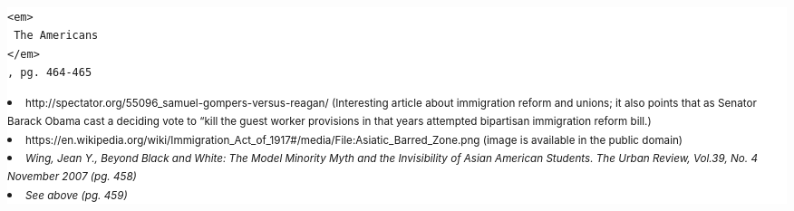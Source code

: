     <em>
     The Americans
    </em>
    , pg. 464-465
   </small>
  </li>
  <li>
   <small>
    http://spectator.org/55096_samuel-gompers-versus-reagan/ (Interesting article about immigration reform and unions; it also points that as Senator Barack Obama cast a deciding vote to “kill the guest worker provisions in that years attempted bipartisan immigration reform bill.)
   </small>
  </li>
  <li>
   <small>
    https://en.wikipedia.org/wiki/Immigration_Act_of_1917#/media/File:Asiatic_Barred_Zone.png (image is available in the public domain)
   </small>
  </li>
  <li>
   <small>
    <em>
     Wing, Jean Y., Beyond Black and White: The Model Minority Myth and the Invisibility of Asian American Students. The Urban Review, Vol.39, No. 4 November 2007 (pg. 458)
    </em>
   </small>
  </li>
  <li>
   <small>
    <em>
     See above (pg. 459)
    </em>
   </small>
  </li>
 </ol>
</main>

